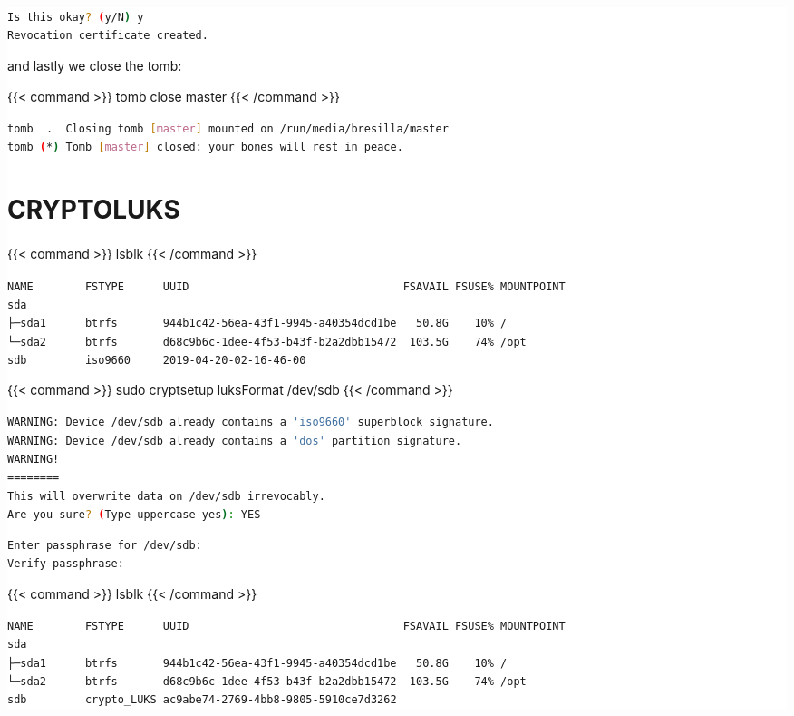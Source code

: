 ```bash
Is this okay? (y/N) y
Revocation certificate created.
```

and lastly we close the tomb:

{{< command >}}
tomb close master
{{< /command >}}

```bash
tomb  .  Closing tomb [master] mounted on /run/media/bresilla/master
tomb (*) Tomb [master] closed: your bones will rest in peace.
```

# CRYPTOLUKS
{{< command >}}
lsblk
{{< /command >}}
```
NAME        FSTYPE      UUID                                 FSAVAIL FSUSE% MOUNTPOINT
sda
├─sda1      btrfs       944b1c42-56ea-43f1-9945-a40354dcd1be   50.8G    10% /
└─sda2      btrfs       d68c9b6c-1dee-4f53-b43f-b2a2dbb15472  103.5G    74% /opt
sdb         iso9660     2019-04-20-02-16-46-00
```


{{< command >}}
sudo cryptsetup luksFormat /dev/sdb
{{< /command >}}
```bash
WARNING: Device /dev/sdb already contains a 'iso9660' superblock signature.
WARNING: Device /dev/sdb already contains a 'dos' partition signature.
WARNING!
========
This will overwrite data on /dev/sdb irrevocably.
Are you sure? (Type uppercase yes): YES
```

```bash
Enter passphrase for /dev/sdb:
Verify passphrase:
```

{{< command >}}
lsblk
{{< /command >}}
```bash
NAME        FSTYPE      UUID                                 FSAVAIL FSUSE% MOUNTPOINT
sda
├─sda1      btrfs       944b1c42-56ea-43f1-9945-a40354dcd1be   50.8G    10% /
└─sda2      btrfs       d68c9b6c-1dee-4f53-b43f-b2a2dbb15472  103.5G    74% /opt
sdb         crypto_LUKS ac9abe74-2769-4bb8-9805-5910ce7d3262
```
